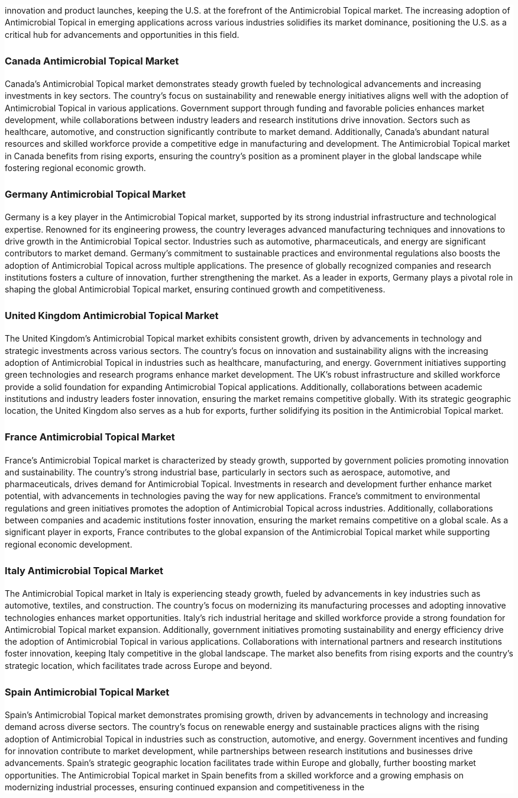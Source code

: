 innovation and product launches, keeping the U.S. at the forefront of the Antimicrobial Topical market. The increasing adoption of Antimicrobial Topical in emerging applications across various industries solidifies its market dominance, positioning the U.S. as a critical hub for advancements and opportunities in this field.</p><h3>Canada Antimicrobial Topical Market</h3><p>Canada&rsquo;s Antimicrobial Topical market demonstrates steady growth fueled by technological advancements and increasing investments in key sectors. The country&rsquo;s focus on sustainability and renewable energy initiatives aligns well with the adoption of Antimicrobial Topical in various applications. Government support through funding and favorable policies enhances market development, while collaborations between industry leaders and research institutions drive innovation. Sectors such as healthcare, automotive, and construction significantly contribute to market demand. Additionally, Canada&rsquo;s abundant natural resources and skilled workforce provide a competitive edge in manufacturing and development. The Antimicrobial Topical market in Canada benefits from rising exports, ensuring the country&rsquo;s position as a prominent player in the global landscape while fostering regional economic growth.</p><h3>Germany Antimicrobial Topical Market</h3><p>Germany is a key player in the Antimicrobial Topical market, supported by its strong industrial infrastructure and technological expertise. Renowned for its engineering prowess, the country leverages advanced manufacturing techniques and innovations to drive growth in the Antimicrobial Topical sector. Industries such as automotive, pharmaceuticals, and energy are significant contributors to market demand. Germany&rsquo;s commitment to sustainable practices and environmental regulations also boosts the adoption of Antimicrobial Topical across multiple applications. The presence of globally recognized companies and research institutions fosters a culture of innovation, further strengthening the market. As a leader in exports, Germany plays a pivotal role in shaping the global Antimicrobial Topical market, ensuring continued growth and competitiveness.</p><h3>United Kingdom Antimicrobial Topical Market</h3><p>The United Kingdom&rsquo;s Antimicrobial Topical market exhibits consistent growth, driven by advancements in technology and strategic investments across various sectors. The country&rsquo;s focus on innovation and sustainability aligns with the increasing adoption of Antimicrobial Topical in industries such as healthcare, manufacturing, and energy. Government initiatives supporting green technologies and research programs enhance market development. The UK&rsquo;s robust infrastructure and skilled workforce provide a solid foundation for expanding Antimicrobial Topical applications. Additionally, collaborations between academic institutions and industry leaders foster innovation, ensuring the market remains competitive globally. With its strategic geographic location, the United Kingdom also serves as a hub for exports, further solidifying its position in the Antimicrobial Topical market.</p><h3>France Antimicrobial Topical Market</h3><p>France&rsquo;s Antimicrobial Topical market is characterized by steady growth, supported by government policies promoting innovation and sustainability. The country&rsquo;s strong industrial base, particularly in sectors such as aerospace, automotive, and pharmaceuticals, drives demand for Antimicrobial Topical. Investments in research and development further enhance market potential, with advancements in technologies paving the way for new applications. France&rsquo;s commitment to environmental regulations and green initiatives promotes the adoption of Antimicrobial Topical across industries. Additionally, collaborations between companies and academic institutions foster innovation, ensuring the market remains competitive on a global scale. As a significant player in exports, France contributes to the global expansion of the Antimicrobial Topical market while supporting regional economic development.</p><h3>Italy Antimicrobial Topical Market</h3><p>The Antimicrobial Topical market in Italy is experiencing steady growth, fueled by advancements in key industries such as automotive, textiles, and construction. The country&rsquo;s focus on modernizing its manufacturing processes and adopting innovative technologies enhances market opportunities. Italy&rsquo;s rich industrial heritage and skilled workforce provide a strong foundation for Antimicrobial Topical market expansion. Additionally, government initiatives promoting sustainability and energy efficiency drive the adoption of Antimicrobial Topical in various applications. Collaborations with international partners and research institutions foster innovation, keeping Italy competitive in the global landscape. The market also benefits from rising exports and the country&rsquo;s strategic location, which facilitates trade across Europe and beyond.</p><h3>Spain Antimicrobial Topical Market</h3><p>Spain&rsquo;s Antimicrobial Topical market demonstrates promising growth, driven by advancements in technology and increasing demand across diverse sectors. The country&rsquo;s focus on renewable energy and sustainable practices aligns with the rising adoption of Antimicrobial Topical in industries such as construction, automotive, and energy. Government incentives and funding for innovation contribute to market development, while partnerships between research institutions and businesses drive advancements. Spain&rsquo;s strategic geographic location facilitates trade within Europe and globally, further boosting market opportunities. The Antimicrobial Topical market in Spain benefits from a skilled workforce and a growing emphasis on modernizing industrial processes, ensuring continued expansion and competitiveness in the